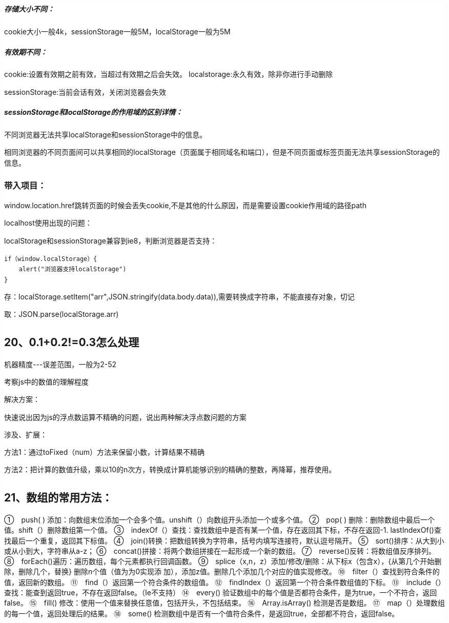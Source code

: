 ##### 存储大小不同：

cookie大小一般4k，sessionStorage一般5M，localStorage一般为5M

##### 有效期不同：

cookie:设置有效期之前有效，当超过有效期之后会失效。  localstorage:永久有效，除非你进行手动删除 

sessionStorage:当前会话有效，关闭浏览器会失效

##### sessionStorage和localStorage的作用域的区别详情：

不同浏览器无法共享localStorage和sessionStorage中的信息。

相同浏览器的不同页面间可以共享相同的localStorage（页面属于相同域名和端口），但是不同页面或标签页面无法共享sessionStorage的信息。

### 带入项目：

window.location.href跳转页面的时候会丢失cookie,不是其他的什么原因，而是需要设置cookie作用域的路径path

localhost使用出现的问题：

localStorage和sessionStorage兼容到ie8，判断浏览器是否支持：

```html
if（window.localStorage）{
	alert("浏览器支持localStorage")
}
```

存：localStorage.setItem("arr",JSON.stringify(data.body.data)),需要转换成字符串，不能直接存对象，切记

取：JSON.parse(localStorage.arr)

## 20、0.1+0.2!=0.3怎么处理

机器精度---误差范围，一般为2-52

考察js中的数值的理解程度

解决方案：

快速说出因为js的浮点数运算不精确的问题，说出两种解决浮点数问题的方案

涉及、扩展：

方法1：通过toFixed（num）方法来保留小数，计算结果不精确

方法2：把计算的数值升级，乘以10的n次方，转换成计算机能够识别的精确的整数，再降幂，推荐使用。

## 21、数组的常用方法：

①　push( ) 添加：向数组末位添加一个会多个值。unshift（）向数组开头添加一个或多个值。
②　pop( ) 删除：删除数组中最后一个值。shift（）删除数组第一个值。
③　indexOf（）查找：查找数组中是否有某一个值，存在返回其下标，不存在返回-1.
 lastIndexOf()查找最后一个重复，返回其下标值。
④　join()转换：把数组转换为字符串，括号内填写连接符，默认逗号隔开。
⑤　sort()排序：从大到小或从小到大，字符串从a-z；
⑥　concat()拼接：将两个数组拼接在一起形成一个新的数组。
⑦　reverse()反转：将数组值反序排列。
⑧　forEach()遍历：遍历数组，每个元素都执行回调函数。
⑨　splice（x,n，z）添加/修改/删除：从下标x（包含x），{从第几个开始删除，删除几个，替换}  删除n个值（值为为0实现添				加），添加z值。删除几个添加几个对应的值实现修改。
⑩　filter（）查找到符合条件的值，返回新的数组。
⑪　find（）返回第一个符合条件的数组值。
⑫　findIndex（）返回第一个符合条件数组值的下标。
⑬　include（）查找：能查到返回true，不存在返回false。（Ie不支持）
⑭　every() 验证数组中的每个值是否都符合条件，是为true，一个不符合，返回false。
⑮　fill() 修改：使用一个值来替换任意值，包括开头，不包括结束。
⑯　Array.isArray() 检测是否是数组。
⑰　map（）处理数组的每一个值，返回处理后的结果。
⑱　some() 检测数组中是否有一个值符合条件，是返回true，全部都不符合，返回false。